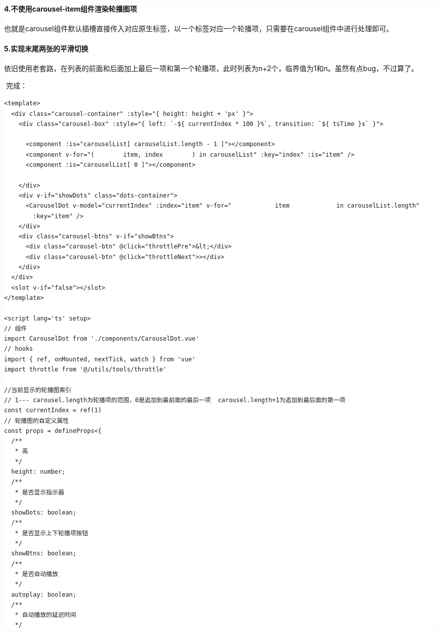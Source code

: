 #### **4.不使用carousel-item组件渲染轮播图项**

​	也就是carousel组件默认插槽直接传入对应原生标签，以一个标签对应一个轮播项，只需要在carousel组件中进行处理即可。

#### **5.实现末尾两张的平滑切换**

​	依旧使用老套路，在列表的前面和后面加上最后一项和第一个轮播项，此时列表为n+2个，临界值为1和n。虽然有点bug，不过算了。

​	完成：

```vue
<template>
  <div class="carousel-container" :style="{ height: height + 'px' }">
    <div class="carousel-box" :style="{ left: `-${ currentIndex * 100 }%`, transition: `${ tsTime }s` }">

      <component :is="carouselList[ carouselList.length - 1 ]"></component>
      <component v-for="(        item, index        ) in carouselList" :key="index" :is="item" />
      <component :is="carouselList[ 0 ]"></component>

    </div>
    <div v-if="showDots" class="dots-container">
      <CarouselDot v-model="currentIndex" :index="item" v-for="            item             in carouselList.length"
        :key="item" />
    </div>
    <div class="carousel-btns" v-if="showBtns">
      <div class="carousel-btn" @click="throttlePre">&lt;</div>
      <div class="carousel-btn" @click="throttleNext">></div>
    </div>
  </div>
  <slot v-if="false"></slot>
</template>

<script lang='ts' setup>
// 组件
import CarouselDot from './components/CarouselDot.vue'
// hooks
import { ref, onMounted, nextTick, watch } from 'vue'
import throttle from '@/utils/tools/throttle'

//当前显示的轮播图索引
// 1--- carousel.length为轮播项的范围，0是追加到最前面的最后一项  carousel.length+1为追加到最后面的第一项
const currentIndex = ref(1)
// 轮播图的自定义属性
const props = defineProps<{
  /**
   * 高
   */
  height: number;
  /**
   * 是否显示指示器
   */
  showDots: boolean;
  /**
   * 是否显示上下轮播项按钮
   */
  showBtns: boolean;
  /**
   * 是否自动播放
   */
  autoplay: boolean;
  /**
   * 自动播放的延迟时间
   */
```